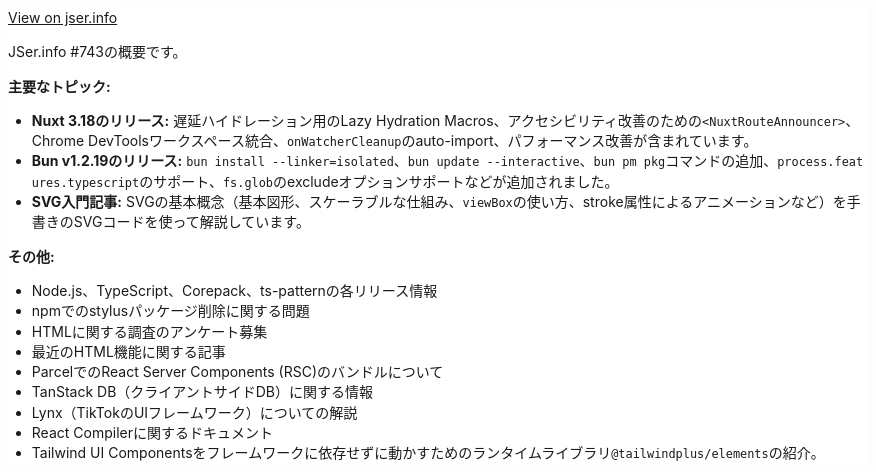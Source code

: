 [View on jser.info](https://jser.info/2025/07/31/nuxt-3.18-bun-v1.2.19-svg/)

JSer.info #743の概要です。

**主要なトピック:**

*   **Nuxt 3.18のリリース:** 遅延ハイドレーション用のLazy Hydration Macros、アクセシビリティ改善のための`<NuxtRouteAnnouncer>`、Chrome DevToolsワークスペース統合、`onWatcherCleanup`のauto-import、パフォーマンス改善が含まれています。
*   **Bun v1.2.19のリリース:** `bun install --linker=isolated`、`bun update --interactive`、`bun pm pkg`コマンドの追加、`process.features.typescript`のサポート、`fs.glob`のexcludeオプションサポートなどが追加されました。
*   **SVG入門記事:** SVGの基本概念（基本図形、スケーラブルな仕組み、`viewBox`の使い方、stroke属性によるアニメーションなど）を手書きのSVGコードを使って解説しています。

**その他:**

*   Node.js、TypeScript、Corepack、ts-patternの各リリース情報
*   npmでのstylusパッケージ削除に関する問題
*   HTMLに関する調査のアンケート募集
*   最近のHTML機能に関する記事
*   ParcelでのReact Server Components (RSC)のバンドルについて
*   TanStack DB（クライアントサイドDB）に関する情報
*   Lynx（TikTokのUIフレームワーク）についての解説
*   React Compilerに関するドキュメント
*   Tailwind UI Componentsをフレームワークに依存せずに動かすためのランタイムライブラリ`@tailwindplus/elements`の紹介。